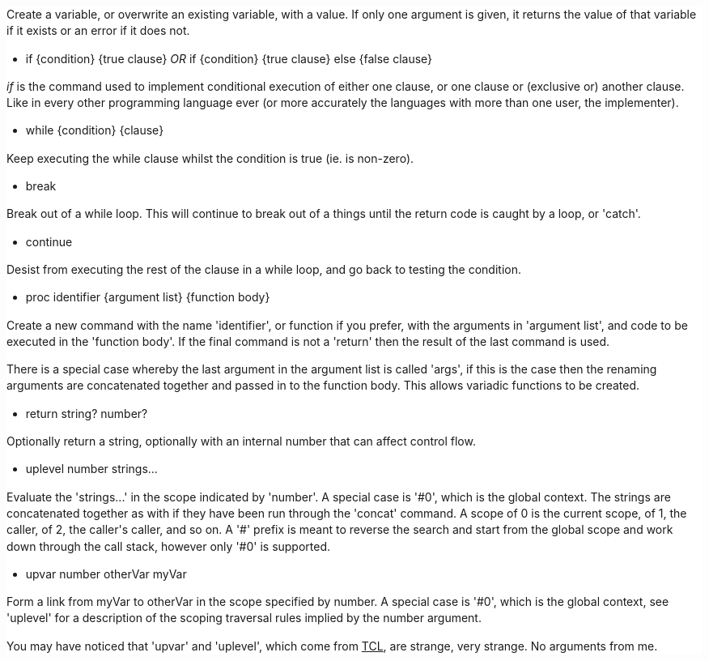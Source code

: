 Create a variable, or overwrite an existing variable, with a value. If only one
argument is given, it returns the value of that variable if it exists or an error
if it does not.

* if {condition} {true clause}  *OR*  if {condition} {true clause} else {false clause}

*if* is the command used to implement conditional execution of either one
clause, or one clause or (exclusive or) another clause. Like in every other
programming language ever (or more accurately the languages with more than one
user, the implementer).

* while {condition} {clause}

Keep executing the while clause whilst the condition is true (ie. is non-zero).

* break

Break out of a while loop. This will continue to break out of a things until
the return code is caught by a loop, or 'catch'.

* continue

Desist from executing the rest of the clause in a while loop, and go back to
testing the condition.

* proc identifier {argument list} {function body}

Create a new command with the name 'identifier', or function if you prefer,
with the arguments in 'argument list', and code to be executed in the 'function
body'. If the final command is not a 'return' then the result of the last
command is used.

There is a special case whereby the last argument in the argument list is
called 'args', if this is the case then the renaming arguments are concatenated
together and passed in to the function body. This allows variadic functions to
be created.

* return string? number?

Optionally return a string, optionally with an internal number that can affect
control flow.

* uplevel number strings...

Evaluate the 'strings...' in the scope indicated by 'number'. A special case
is '#0', which is the global context. The strings are concatenated together as
with if they have been run through the 'concat' command. A scope of 0 is the
current scope, of 1, the caller, of 2, the caller's caller, and so on. A '#'
prefix is meant to reverse the search and start from the global scope and work
down through the call stack, however only '#0' is supported.

* upvar number otherVar myVar

Form a link from myVar to otherVar in the scope specified by number. A
special case is '#0', which is the global context, see 'uplevel' for a
description of the scoping traversal rules implied by the number argument.

You may have noticed that 'upvar' and 'uplevel', which come from [TCL][], are
strange, very strange. No arguments from me.


[ASCII]: https://en.wikipedia.org/wiki/ASCII
[AST]: https://en.wikipedia.org/wiki/Abstract_syntax_tree
[BSD License]: https://en.wikipedia.org/wiki/BSD_licenses
[C Preprocessor]: https://en.wikipedia.org/wiki/C_preprocessor
[C]: https://en.wikipedia.org/wiki/C_%28programming_language%29
[FORTH]: https://en.wikipedia.org/wiki/Forth_(programming_language)
[Lua]: https://www.lua.org/
[MIT License]: https://en.wikipedia.org/wiki/MIT_License
[Make]: https://en.wikipedia.org/wiki/Make_(software)
[Musl C library]: https://git.musl-libc.org/cgit/musl/tree/src/stdio
[TCL]: https://en.wikipedia.org/wiki/Tcl
[UTF-8]: https://en.wikipedia.org/wiki/UTF-8
[alnum]: http://www.cplusplus.com/reference/cctype/isalnum/
[alpha]: http://www.cplusplus.com/reference/cctype/isalpha/
[cdb]: https://github.com/howerj/cdb
[control]: http://www.cplusplus.com/reference/cctype/iscntrl/
[coroutine]: <https://www.tcl.tk/man/tcl8.7/TclCmd/coroutine.htm>
[ctype.h]: http://www.cplusplus.com/reference/cctype/
[digit]: http://www.cplusplus.com/reference/cctype/isdigit/
[graph]: http://www.cplusplus.com/reference/cctype/isgraph/
[homoiconic]: https://en.wikipedia.org/wiki/Homoiconicity
[insertion sort]: https://en.wikipedia.org/wiki/Insertion_sort
[linenoise]: https://github.com/antirez/linenoise
[lisp]: https://en.wikipedia.org/wiki/Lisp_(programming_language)
[loc]: https://en.wikipedia.org/wiki/Source_lines_of_code
[lower]: http://www.cplusplus.com/reference/cctype/islower/
[main.c]: main.c
[malloc]: https://en.wikipedia.org/wiki/C_dynamic_memory_allocation
[pickle.c]: pickle.c
[pickle.h]: pickle.h
[picol]: http://oldblog.antirez.com/post/picol.html
[print]: http://www.cplusplus.com/reference/cctype/isprint/
[punct]: http://www.cplusplus.com/reference/cctype/ispunct/
[python]: https://www.python.org/
[readline]: https://tiswww.case.edu/php/chet/readline/rltop.html
[readme.md]: readme.md
[regex]: http://c-faq.com/lib/regex.html
[rlwrap]: https://linux.die.net/man/1/rlwrap
[snprintf]: http://www.cplusplus.com/reference/cstdio/snprintf/
[space]: http://www.cplusplus.com/reference/cctype/isspace/
[stdin]: http://www.cplusplus.com/reference/cstdio/stdin/
[stdio.h]: http://www.cplusplus.com/reference/cstdio/
[stdout]: http://www.cplusplus.com/reference/cstdio/stdout/
[strftime]: http://www.cplusplus.com/reference/ctime/strftime/
[string.h]: http://www.cplusplus.com/reference/cstring/
[unit tests]: https://en.wikipedia.org/wiki/Unit_testing
[unit.tcl]: unit.tcl
[update]: https://www.tcl.tk/man/tcl8.4/TclCmd/update.htm
[upper]: http://www.cplusplus.com/reference/cctype/isupper/
[vsnprintf]: http://www.cplusplus.com/reference/cstdio/vsnprintf/
[vwait]: https://www.tcl.tk/man/tcl8.4/TclCmd/vwait.htm
[xdigit]: http://www.cplusplus.com/reference/cctype/isxdigit/